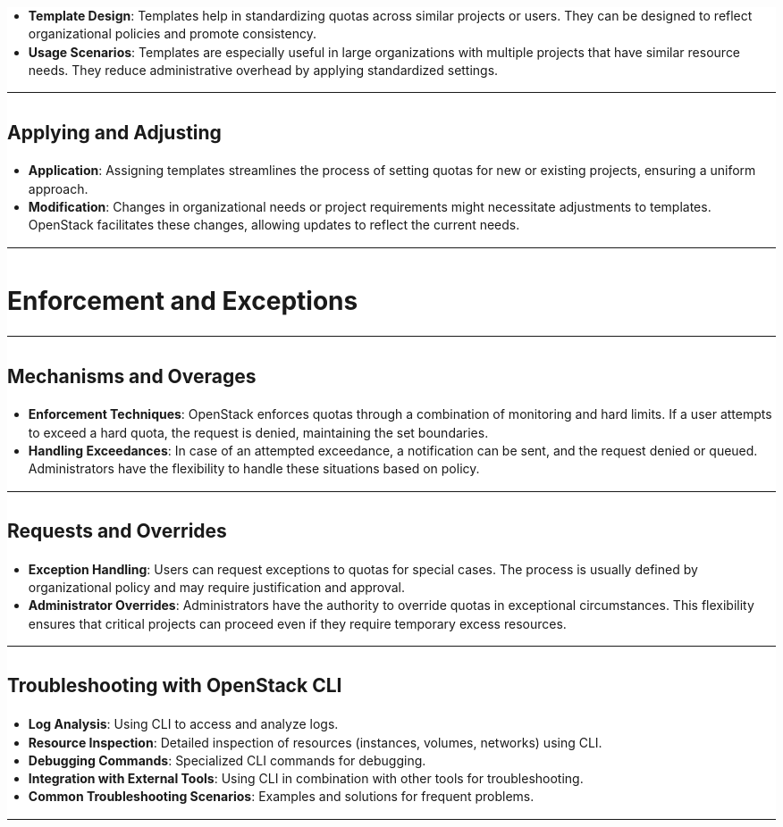 - **Template Design**: Templates help in standardizing quotas across similar projects or users. They can be designed to reflect organizational policies and promote consistency.
- **Usage Scenarios**: Templates are especially useful in large organizations with multiple projects that have similar resource needs. They reduce administrative overhead by applying standardized settings.

---

## Applying and Adjusting

- **Application**: Assigning templates streamlines the process of setting quotas for new or existing projects, ensuring a uniform approach.
- **Modification**: Changes in organizational needs or project requirements might necessitate adjustments to templates. OpenStack facilitates these changes, allowing updates to reflect the current needs.

---
# Enforcement and Exceptions
---

## Mechanisms and Overages

- **Enforcement Techniques**: OpenStack enforces quotas through a combination of monitoring and hard limits. If a user attempts to exceed a hard quota, the request is denied, maintaining the set boundaries.
- **Handling Exceedances**: In case of an attempted exceedance, a notification can be sent, and the request denied or queued. Administrators have the flexibility to handle these situations based on policy.

---

## Requests and Overrides

- **Exception Handling**: Users can request exceptions to quotas for special cases. The process is usually defined by organizational policy and may require justification and approval.
- **Administrator Overrides**: Administrators have the authority to override quotas in exceptional circumstances. This flexibility ensures that critical projects can proceed even if they require temporary excess resources.

---


## Troubleshooting with OpenStack CLI

- **Log Analysis**: Using CLI to access and analyze logs.
- **Resource Inspection**: Detailed inspection of resources (instances, volumes, networks) using CLI.
- **Debugging Commands**: Specialized CLI commands for debugging.
- **Integration with External Tools**: Using CLI in combination with other tools for troubleshooting.
- **Common Troubleshooting Scenarios**: Examples and solutions for frequent problems.

---